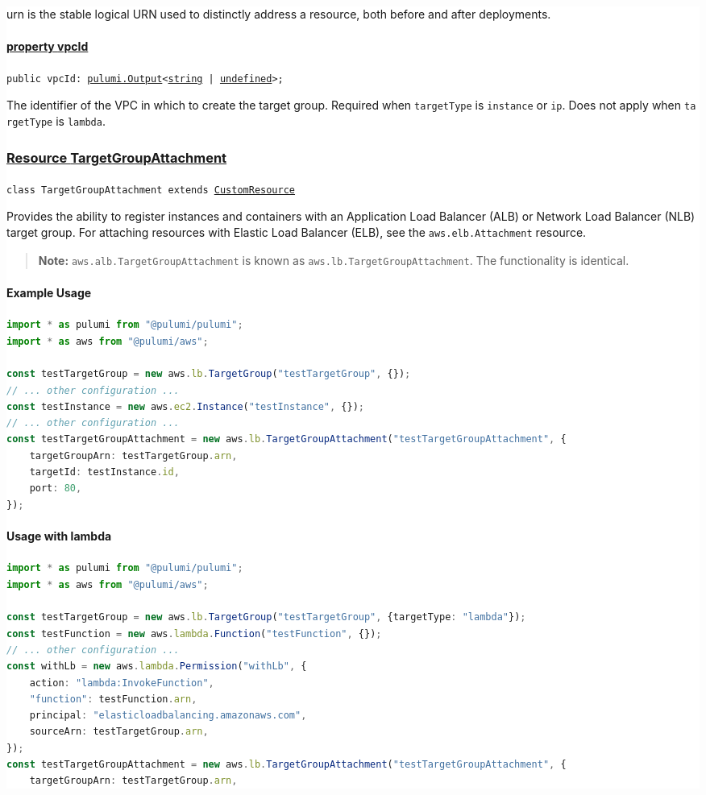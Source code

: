 urn is the stable logical URN used to distinctly address a resource, both before and after
deployments.

<h4 class="pdoc-member-header" id="TargetGroup-vpcId">
<a class="pdoc-child-name" href="https://github.com/pulumi/pulumi-aws/blob/c8b3800fee968c7857270cd66003c099ecc05d08/sdk/nodejs/alb/targetGroup.ts#L150">property <b>vpcId</b></a>
</h4>

<pre class="highlight"><code><span class='kd'>public </span>vpcId: <a href='/docs/reference/pkg/nodejs/pulumi/pulumi/#Output'>pulumi.Output</a>&lt;<span class='kd'><a href='https://developer.mozilla.org/en-US/docs/Web/JavaScript/Reference/Global_Objects/String'>string</a></span> | <span class='kd'><a href='https://developer.mozilla.org/en-US/docs/Web/JavaScript/Reference/Global_Objects/undefined'>undefined</a></span>&gt;;</code></pre>

The identifier of the VPC in which to create the target group. Required when `targetType` is `instance` or `ip`. Does not apply when `targetType` is `lambda`.

<h3 class="pdoc-module-header" id="TargetGroupAttachment" data-link-title="TargetGroupAttachment">
    <a href="https://github.com/pulumi/pulumi-aws/blob/c8b3800fee968c7857270cd66003c099ecc05d08/sdk/nodejs/alb/targetGroupAttachment.ts#L51">
        Resource <strong>TargetGroupAttachment</strong>
    </a>
</h3>

<pre class="highlight"><code><span class='kr'>class</span> <span class='nx'>TargetGroupAttachment</span> <span class='kr'>extends</span> <a href='/docs/reference/pkg/nodejs/pulumi/pulumi/#CustomResource'>CustomResource</a></code></pre>

Provides the ability to register instances and containers with an Application Load Balancer (ALB) or Network Load Balancer (NLB) target group. For attaching resources with Elastic Load Balancer (ELB), see the `aws.elb.Attachment` resource.

> **Note:** `aws.alb.TargetGroupAttachment` is known as `aws.lb.TargetGroupAttachment`. The functionality is identical.

#### Example Usage

```typescript
import * as pulumi from "@pulumi/pulumi";
import * as aws from "@pulumi/aws";

const testTargetGroup = new aws.lb.TargetGroup("testTargetGroup", {});
// ... other configuration ...
const testInstance = new aws.ec2.Instance("testInstance", {});
// ... other configuration ...
const testTargetGroupAttachment = new aws.lb.TargetGroupAttachment("testTargetGroupAttachment", {
    targetGroupArn: testTargetGroup.arn,
    targetId: testInstance.id,
    port: 80,
});
```
#### Usage with lambda

```typescript
import * as pulumi from "@pulumi/pulumi";
import * as aws from "@pulumi/aws";

const testTargetGroup = new aws.lb.TargetGroup("testTargetGroup", {targetType: "lambda"});
const testFunction = new aws.lambda.Function("testFunction", {});
// ... other configuration ...
const withLb = new aws.lambda.Permission("withLb", {
    action: "lambda:InvokeFunction",
    "function": testFunction.arn,
    principal: "elasticloadbalancing.amazonaws.com",
    sourceArn: testTargetGroup.arn,
});
const testTargetGroupAttachment = new aws.lb.TargetGroupAttachment("testTargetGroupAttachment", {
    targetGroupArn: testTargetGroup.arn,
```